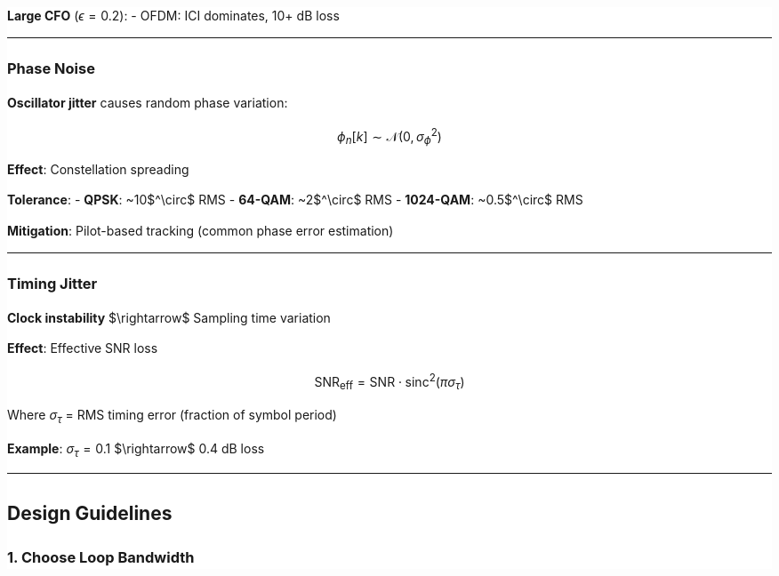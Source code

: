 **Large CFO** ($`\epsilon = 0.2`$): - OFDM: ICI dominates, 10+ dB
loss

<div class="center">

------------------------------------------------------------------------

</div>

### Phase Noise

**Oscillator jitter** causes random phase variation:

``` math
\phi_n[k] \sim \mathcal{N}(0, \sigma_\phi^2)
```

**Effect**: Constellation spreading

**Tolerance**: - **QPSK**:
~10\$^\circ\$ RMS - **64-QAM**:
~2\$^\circ\$ RMS - **1024-QAM**:
~0.5\$^\circ\$ RMS

**Mitigation**: Pilot-based tracking (common phase error
estimation)

<div class="center">

------------------------------------------------------------------------

</div>

### Timing Jitter

**Clock instability** \$\rightarrow\$ Sampling time
variation

**Effect**: Effective SNR loss

``` math
\text{SNR}_{\text{eff}} = \text{SNR} \cdot \text{sinc}^2(\pi \sigma_\tau)
```

Where $`\sigma_\tau`$ = RMS timing error (fraction of symbol period)

**Example**: $`\sigma_\tau = 0.1`$ \$\rightarrow\$
0.4 dB loss

<div class="center">

------------------------------------------------------------------------

</div>

## Design Guidelines

### 1. Choose Loop Bandwidth
